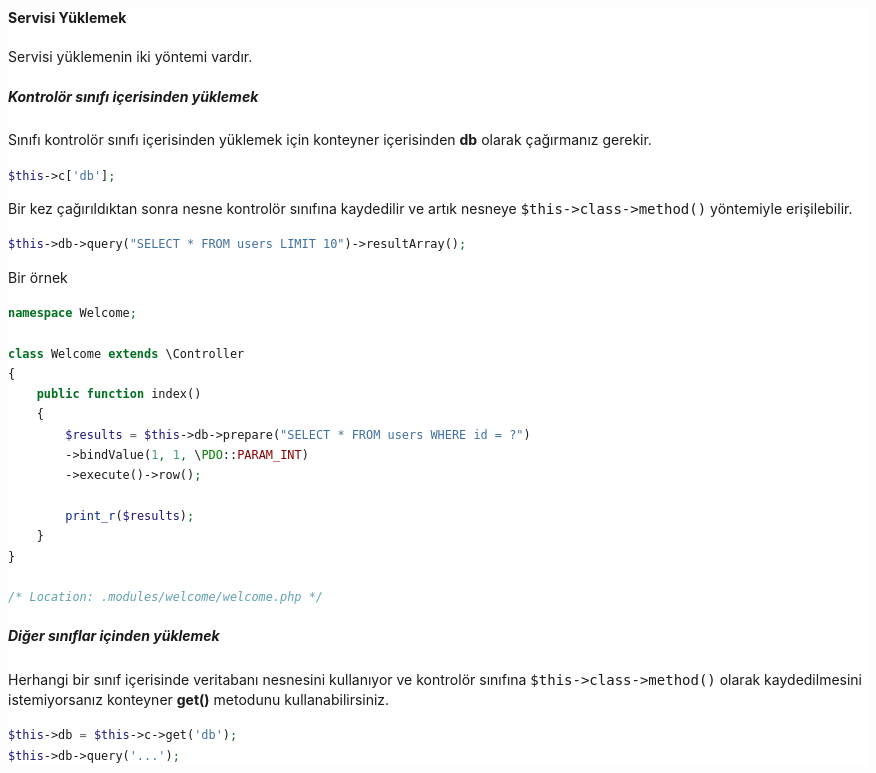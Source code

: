 ```php
```

<a name='loading-service'></a>

#### Servisi Yüklemek

Servisi yüklemenin iki yöntemi vardır.

<a name='loading-in-controller'></a>

##### Kontrolör sınıfı içerisinden yüklemek

Sınıfı kontrolör sınıfı içerisinden yüklemek için konteyner içerisinden <b>db</b> olarak çağırmanız gerekir.

```php
$this->c['db'];
```
Bir kez çağırıldıktan sonra nesne kontrolör sınıfına kaydedilir ve artık nesneye <kbd>$this->class->method()</kbd> yöntemiyle erişilebilir.

```php
$this->db->query("SELECT * FROM users LIMIT 10")->resultArray();
```

Bir örnek

```php
namespace Welcome;

class Welcome extends \Controller
{
    public function index()
    {
        $results = $this->db->prepare("SELECT * FROM users WHERE id = ?")
        ->bindValue(1, 1, \PDO::PARAM_INT)
        ->execute()->row();

        print_r($results);
    }
}

/* Location: .modules/welcome/welcome.php */
```

<a name='loading-in-others'></a>

##### Diğer sınıflar içinden yüklemek

Herhangi bir sınıf içerisinde veritabanı nesnesini kullanıyor ve kontrolör sınıfına <kbd>$this->class->method()</kbd> olarak kaydedilmesini istemiyorsanız konteyner <b>get()</b> metodunu kullanabilirsiniz.

```php
$this->db = $this->c->get('db');
$this->db->query('...');
```
